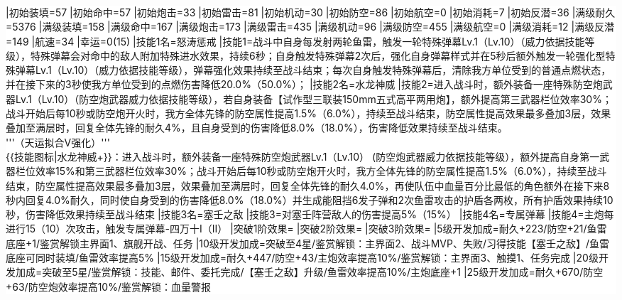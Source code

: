 |初始装填=57
|初始命中=57
|初始炮击=33
|初始雷击=81
|初始机动=30
|初始防空=86
|初始航空=0
|初始消耗=7
|初始反潜=36
|满级耐久=5376
|满级装填=158
|满级命中=167
|满级炮击=173
|满级雷击=435
|满级机动=96
|满级防空=455
|满级航空=0
|满级消耗=12
|满级反潜=149
|航速=34
|幸运=0(15)
|技能1名=怒涛惩戒
|技能1=战斗中自身每发射两轮鱼雷，触发一轮特殊弹幕Lv.1（Lv.10）（威力依据技能等级），特殊弹幕会对命中的敌人附加特殊进水效果，持续6秒；自身触发特殊弹幕2次后，强化自身弹幕样式并在5秒后额外触发一轮强化型特殊弹幕Lv.1（Lv.10）（威力依据技能等级），弹幕强化效果持续至战斗结束；每次自身触发特殊弹幕后，清除我方单位受到的普通点燃状态，并在接下来的3秒使我方单位受到的点燃伤害降低20.0%（50.0%）；
|技能2名=水龙神威
|技能2=进入战斗时，额外装备一座特殊防空炮武器Lv.1（Lv.10）（防空炮武器威力依据技能等级），若自身装备【试作型三联装150mm五式高平两用炮】，额外提高第三武器栏位效率30%；战斗开始后每10秒或防空炮开火时，我方全体先锋的防空属性提高1.5%（6.0%），持续至战斗结束，防空属性提高效果最多叠加3层，效果叠加至满层时，回复全体先锋的耐久4%，且自身受到的伤害降低8.0%（18.0%），伤害降低效果持续至战斗结束。<br>'''（天运拟合V强化）'''<br>{{技能图标|水龙神威+}}：进入战斗时，额外装备一座特殊防空炮武器Lv.1（Lv.10） (防空炮武器威力依据技能等级），额外提高自身第一武器栏位效率15%和第三武器栏位效率30%；战斗开始后每10秒或防空炮开火时，我方全体先锋的防空属性提高1.5%（6.0%），持续至战斗结束，防空属性提高效果最多叠加3层，效果叠加至满层时，回复全体先锋的耐久4.0%，再使队伍中血量百分比最低的角色额外在接下来8秒内回复4.0%耐久，同时使自身受到的伤害降低8.0%（18.0%）并生成能阻挡6发子弹和2次鱼雷攻击的护盾各两枚，所有护盾效果持续10秒，伤害降低效果持续至战斗结束
|技能3名=塞壬之敌
|技能3=对塞壬阵营敌人的伤害提高5%（15%）
|技能4名=专属弹幕
|技能4=主炮每进行15（10）次攻击，触发专属弹幕-四万十I（II）
|突破1阶效果=
|突破2阶效果=
|突破3阶效果=
|5级开发加成=耐久+223/防空+21/鱼雷底座+1/鉴赏解锁主界面1、旗舰开战、任务
|10级开发加成=突破至4星/鉴赏解锁：主界面2、战斗MVP、失败/习得技能【塞壬之敌】/鱼雷底座可同时装填/鱼雷效率提高5%
|15级开发加成=耐久+447/防空+43/主炮效率提高10%/鉴赏解锁：主界面3、触摸1、任务完成
|20级开发加成=突破至5星/鉴赏解锁：技能、邮件、委托完成/【塞壬之敌】升级/鱼雷效率提高10%/主炮底座+1
|25级开发加成=耐久+670/防空+63/防空炮效率提高10%/鉴赏解锁：血量警报